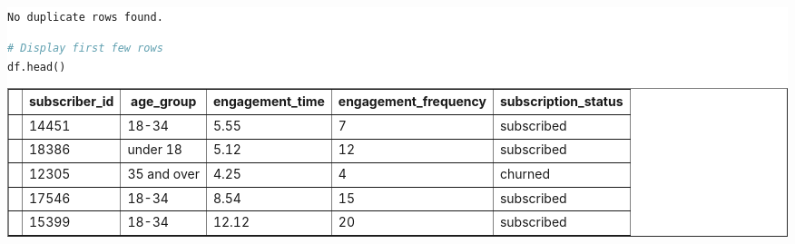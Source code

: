 ```
No duplicate rows found.
```

``` python
# Display first few rows
df.head()
```
<table border="1">
  <tr>
    <th></th>
    <th>subscriber_id</th>
    <th>age_group</th>
    <th>engagement_time</th>
    <th>engagement_frequency</th>
    <th>subscription_status</th>
  </tr>
  <tr>
    <td></td>
    <td>14451</td>
    <td>18-34</td>
    <td>5.55</td>
    <td>7</td>
    <td>subscribed</td>
  </tr>
  <tr>
    <td></td>
    <td>18386</td>
    <td>under 18</td>
    <td>5.12</td>
    <td>12</td>
    <td>subscribed</td>
  </tr>
  <tr>
    <td></td>
    <td>12305</td>
    <td>35 and over</td>
    <td>4.25</td>
    <td>4</td>
    <td>churned</td>
  </tr>
  <tr>
    <td></td>
    <td>17546</td>
    <td>18-34</td>
    <td>8.54</td>
    <td>15</td>
    <td>subscribed</td>
  </tr>
  <tr>
    <td></td>
    <td>15399</td>
    <td>18-34</td>
    <td>12.12</td>
    <td>20</td>
    <td>subscribed</td>
  </tr>
</table>
